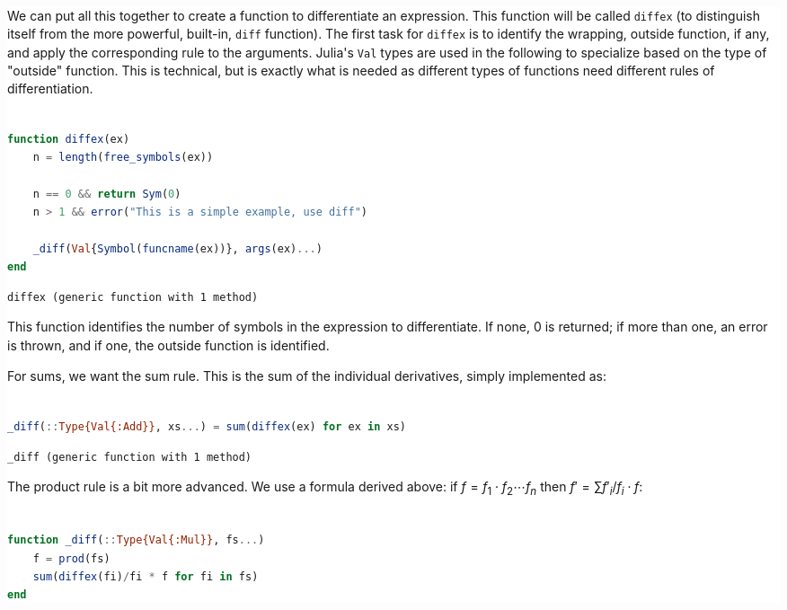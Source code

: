 





We can put all this together to create a function to differentiate an
expression. This function will be called `diffex` (to distinguish
itself from the more powerful, built-in, `diff` function). The first
task for `diffex` is to identify the wrapping, outside function, if any, and
apply the corresponding rule to the arguments. Julia's `Val` types are
used in the following to specialize based on the type of "outside" function. This is
technical, but is exactly what is needed as different types of
functions need different rules of differentiation.

````julia

function diffex(ex)
    n = length(free_symbols(ex))

    n == 0 && return Sym(0)
    n > 1 && error("This is a simple example, use diff")

    _diff(Val{Symbol(funcname(ex))}, args(ex)...)
end
````


````
diffex (generic function with 1 method)
````





This function identifies the number of symbols in the expression to
differentiate. If none, $0$ is returned; if more than one, an error is
thrown, and if one, the outside function is identified.

For sums, we want the sum rule. This is the sum of the individual derivatives, simply implemented as:

````julia

_diff(::Type{Val{:Add}}, xs...) = sum(diffex(ex) for ex in xs)
````


````
_diff (generic function with 1 method)
````





The product rule is a bit more advanced. We use a formula derived above:
if $f = f_1 \cdot f_2 \cdots f_n$
then $f' = \sum f'_i/f_i \cdot f$:

````julia

function _diff(::Type{Val{:Mul}}, fs...)
    f = prod(fs)
    sum(diffex(fi)/fi * f for fi in fs)
end
````
